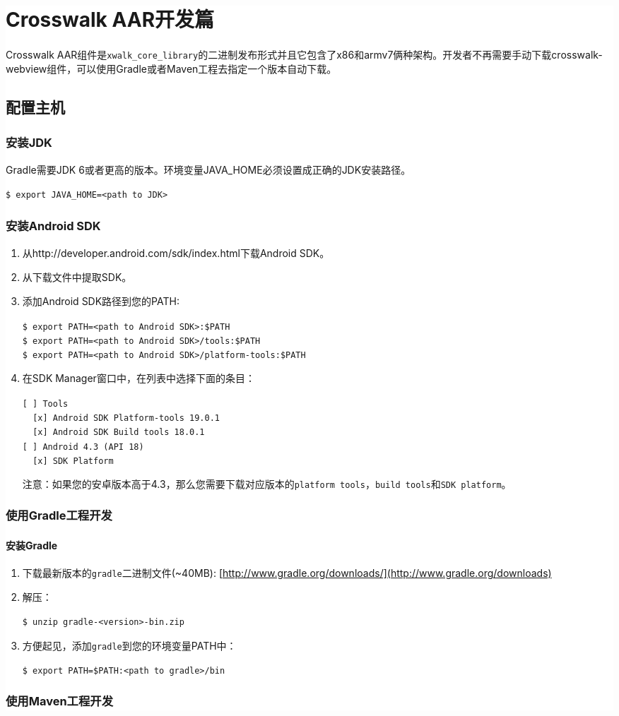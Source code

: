 # Crosswalk AAR开发篇

Crosswalk AAR组件是`xwalk_core_library`的二进制发布形式并且它包含了x86和armv7俩种架构。开发者不再需要手动下载crosswalk-webview组件，可以使用Gradle或者Maven工程去指定一个版本自动下载。

## 配置主机

### 安装JDK

Gradle需要JDK 6或者更高的版本。环境变量JAVA_HOME必须设置成正确的JDK安装路径。

    $ export JAVA_HOME=<path to JDK>

### 安装Android SDK

1.  从http://developer.android.com/sdk/index.html下载Android SDK。

2.  从下载文件中提取SDK。

3.  添加Android SDK路径到您的PATH:
    ```
    $ export PATH=<path to Android SDK>:$PATH
    $ export PATH=<path to Android SDK>/tools:$PATH
    $ export PATH=<path to Android SDK>/platform-tools:$PATH
    ```

4.  在SDK Manager窗口中，在列表中选择下面的条目：
    ```
    [ ] Tools
      [x] Android SDK Platform-tools 19.0.1
      [x] Android SDK Build tools 18.0.1
    [ ] Android 4.3 (API 18)
      [x] SDK Platform
    ```

    注意：如果您的安卓版本高于4.3，那么您需要下载对应版本的`platform tools`，`build tools`和`SDK platform`。

### 使用Gradle工程开发

#### 安装Gradle

1.  下载最新版本的`gradle`二进制文件(~40MB): [http://www.gradle.org/downloads/](http://www.gradle.org/downloads)

2.  解压：

        $ unzip gradle-<version>-bin.zip

3.  方便起见，添加`gradle`到您的环境变量PATH中：

        $ export PATH=$PATH:<path to gradle>/bin

### 使用Maven工程开发
